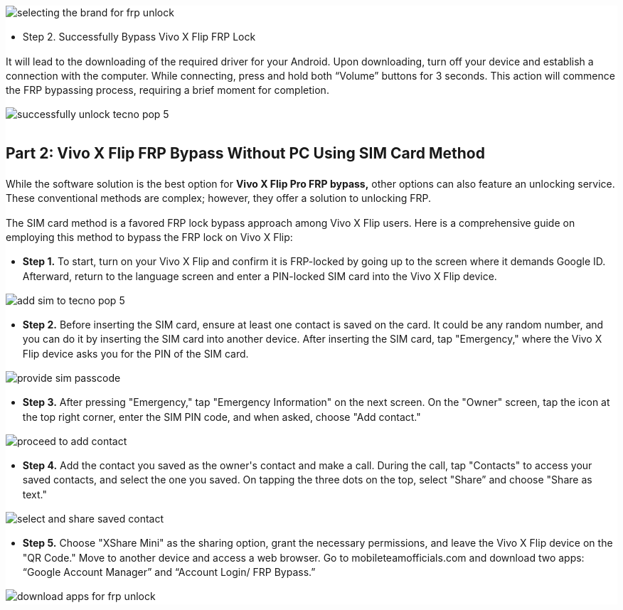 ![selecting the brand for frp unlock](https://images.wondershare.com/drfone/guide/remove-android-frp-lock-1.png)


- Step 2. Successfully Bypass Vivo X Flip FRP Lock

It will lead to the downloading of the required driver for your Android. Upon downloading, turn off your device and establish a connection with the computer. While connecting, press and hold both “Volume” buttons for 3 seconds. This action will commence the FRP bypassing process, requiring a brief moment for completion.

![successfully unlock tecno pop 5](https://images.wondershare.com/drfone/guide/remove-android-frp-lock-5.png)

## Part 2: Vivo X Flip FRP Bypass Without PC Using SIM Card Method

While the software solution is the best option for **Vivo X Flip Pro FRP bypass,** other options can also feature an unlocking service. These conventional methods are complex; however, they offer a solution to unlocking FRP.

The SIM card method is a favored FRP lock bypass approach among Vivo X Flip users. Here is a comprehensive guide on employing this method to bypass the FRP lock on Vivo X Flip:

- **Step 1.** To start, turn on your Vivo X Flip and confirm it is FRP-locked by going up to the screen where it demands Google ID. Afterward, return to the language screen and enter a PIN-locked SIM card into the Vivo X Flip device.

![add sim to tecno pop 5](https://images.wondershare.com/drfone/article/2024/01/guide-to-tecno-pop-5-frp-bypass-with-best-methods-4.jpg)

- **Step 2.** Before inserting the SIM card, ensure at least one contact is saved on the card. It could be any random number, and you can do it by inserting the SIM card into another device. After inserting the SIM card, tap "Emergency," where the Vivo X Flip device asks you for the PIN of the SIM card.

![provide sim passcode](https://images.wondershare.com/drfone/article/2024/01/guide-to-tecno-pop-5-frp-bypass-with-best-methods-5.jpg)

- **Step 3.** After pressing "Emergency," tap "Emergency Information" on the next screen. On the "Owner" screen, tap the icon at the top right corner, enter the SIM PIN code, and when asked, choose "Add contact."

![proceed to add contact](https://images.wondershare.com/drfone/article/2024/01/guide-to-tecno-pop-5-frp-bypass-with-best-methods-6.jpg)

- **Step 4.** Add the contact you saved as the owner's contact and make a call. During the call, tap "Contacts" to access your saved contacts, and select the one you saved. On tapping the three dots on the top, select "Share” and choose "Share as text."

![select and share saved contact](https://images.wondershare.com/drfone/article/2024/01/guide-to-tecno-pop-5-frp-bypass-with-best-methods-7.jpg)

- **Step 5.** Choose "XShare Mini" as the sharing option, grant the necessary permissions, and leave the Vivo X Flip device on the "QR Code." Move to another device and access a web browser. Go to mobileteamofficials.com and download two apps: “Google Account Manager” and “Account Login/ FRP Bypass.”

![download apps for frp unlock](https://images.wondershare.com/drfone/article/2024/01/guide-to-tecno-pop-5-frp-bypass-with-best-methods-8.jpg)
